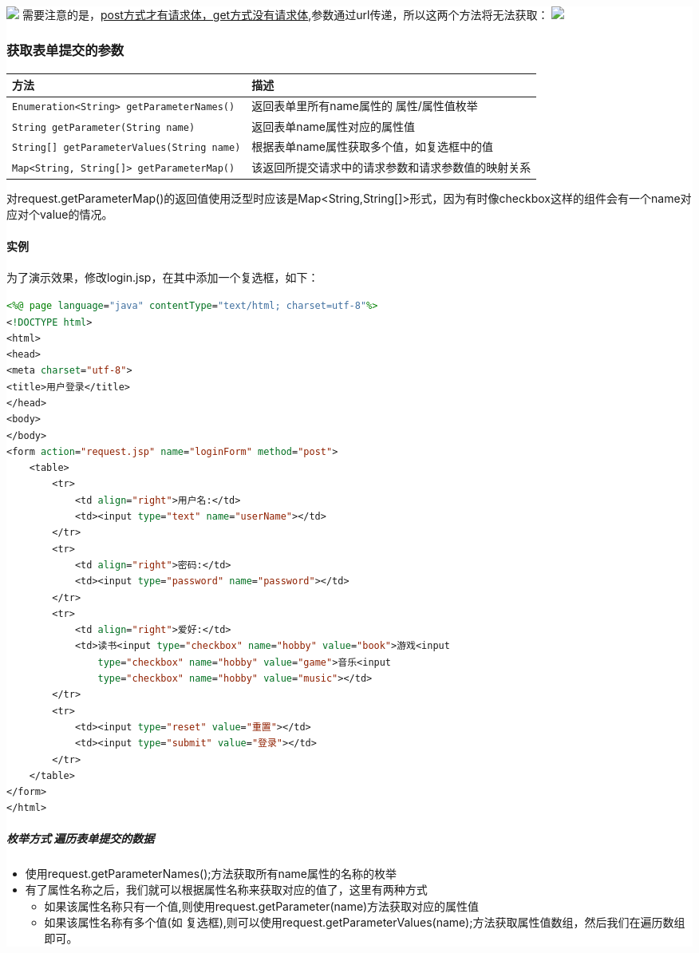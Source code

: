 ![](https://image-1257720033.cos.ap-shanghai.myqcloud.com/blog/Java/JSP/innerClass/request/ContentMethods/requset.png)
需要注意的是，[post方式才有请求体，get方式没有请求体](https://blog.csdn.net/zifengye520/article/details/53241272),参数通过url传递，所以这两个方法将无法获取：
![](https://image-1257720033.cos.ap-shanghai.myqcloud.com/blog/Java/JSP/innerClass/request/ContentMethods/get.png)

### 获取表单提交的参数 ###

|方法|描述|
|:--|:--|
|`Enumeration<String> getParameterNames()`|返回表单里所有name属性的 属性/属性值枚举|
|`String getParameter(String name)`|返回表单name属性对应的属性值|
|`String[] getParameterValues(String name)`|根据表单name属性获取多个值，如复选框中的值|
|`Map<String, String[]> getParameterMap()`|该返回所提交请求中的请求参数和请求参数值的映射关系|

 对request.getParameterMap()的返回值使用泛型时应该是Map<String,String[]>形式，因为有时像checkbox这样的组件会有一个name对应对个value的情况。
#### 实例 ####
为了演示效果，修改login.jsp，在其中添加一个复选框，如下：
```jsp
<%@ page language="java" contentType="text/html; charset=utf-8"%>
<!DOCTYPE html>
<html>
<head>
<meta charset="utf-8">
<title>用户登录</title>
</head>
<body>
</body>
<form action="request.jsp" name="loginForm" method="post">
    <table>
        <tr>
            <td align="right">用户名:</td>
            <td><input type="text" name="userName"></td>
        </tr>
        <tr>
            <td align="right">密码:</td>
            <td><input type="password" name="password"></td>
        </tr>
        <tr>
            <td align="right">爱好:</td>
            <td>读书<input type="checkbox" name="hobby" value="book">游戏<input
                type="checkbox" name="hobby" value="game">音乐<input
                type="checkbox" name="hobby" value="music"></td>
        </tr>
        <tr>
            <td><input type="reset" value="重置"></td>
            <td><input type="submit" value="登录"></td>
        </tr>
    </table>
</form>
</html>
```
##### 枚举方式 遍历表单提交的数据 #####
- 使用request.getParameterNames();方法获取所有name属性的名称的枚举
- 有了属性名称之后，我们就可以根据属性名称来获取对应的值了，这里有两种方式
    - 如果该属性名称只有一个值,则使用request.getParameter(name)方法获取对应的属性值
    - 如果该属性名称有多个值(如 复选框),则可以使用request.getParameterValues(name);方法获取属性值数组，然后我们在遍历数组即可。
